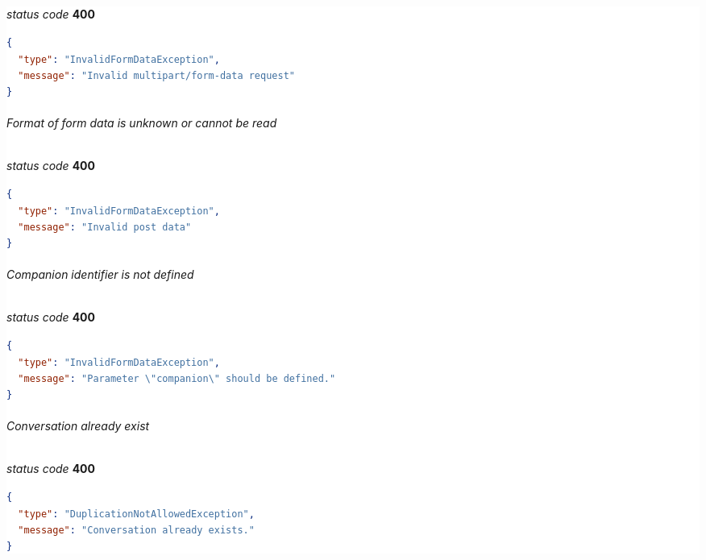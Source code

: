 _status code_ **400**

```json
{
  "type": "InvalidFormDataException",
  "message": "Invalid multipart/form-data request"
}
```

###### Format of form data is unknown or cannot be read

_status code_ **400**

```json
{
  "type": "InvalidFormDataException",
  "message": "Invalid post data"
}
```

###### Companion identifier is not defined

_status code_ **400**

```json
{
  "type": "InvalidFormDataException",
  "message": "Parameter \"companion\" should be defined."
}
```

###### Conversation already exist

_status code_ **400**

```json
{
  "type": "DuplicationNotAllowedException",
  "message": "Conversation already exists."
}
```
